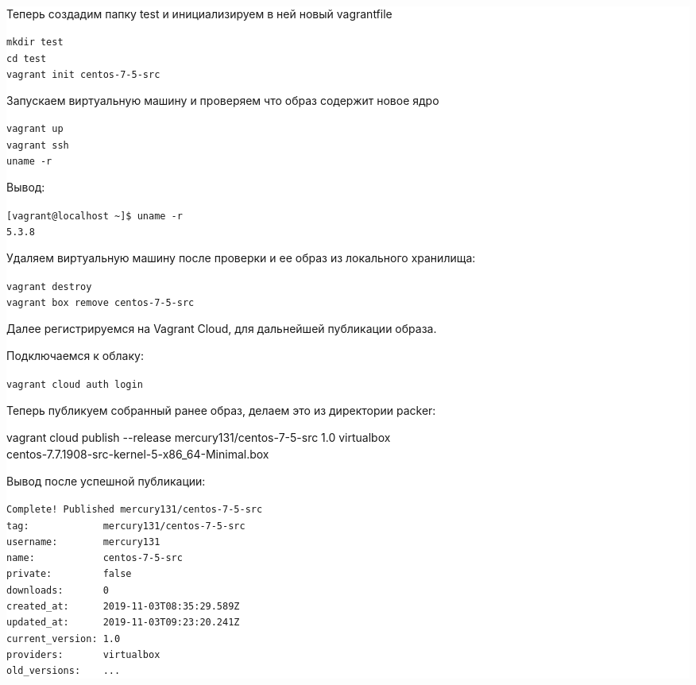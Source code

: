 Теперь создадим папку test и инициализируем в ней новый vagrantfile

```
mkdir test
cd test
vagrant init centos-7-5-src
```

Запускаем виртуальную машину и проверяем что образ содержит новое ядро

```
vagrant up
vagrant ssh  
uname -r 
```

Вывод:

```
[vagrant@localhost ~]$ uname -r
5.3.8

```

Удаляем виртуальную машину после проверки и ее образ из локального хранилища:

```
vagrant destroy
vagrant box remove centos-7-5-src
```

Далее регистрируемся на Vagrant Cloud, для дальнейшей публикации образа.

Подключаемся к облаку:

```
vagrant cloud auth login
```

Теперь публикуем собранный ранее образ, делаем это из директории packer:

vagrant cloud publish --release mercury131/centos-7-5-src 1.0 virtualbox \
        centos-7.7.1908-src-kernel-5-x86_64-Minimal.box
		
Вывод после успешной публикации:

```
Complete! Published mercury131/centos-7-5-src
tag:             mercury131/centos-7-5-src
username:        mercury131
name:            centos-7-5-src
private:         false
downloads:       0
created_at:      2019-11-03T08:35:29.589Z
updated_at:      2019-11-03T09:23:20.241Z
current_version: 1.0
providers:       virtualbox
old_versions:    ...

```
